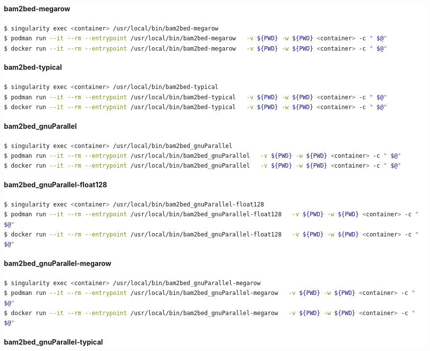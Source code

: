 
#### bam2bed-megarow

```bash
$ singularity exec <container> /usr/local/bin/bam2bed-megarow
$ podman run --it --rm --entrypoint /usr/local/bin/bam2bed-megarow   -v ${PWD} -w ${PWD} <container> -c " $@"
$ docker run --it --rm --entrypoint /usr/local/bin/bam2bed-megarow   -v ${PWD} -w ${PWD} <container> -c " $@"
```


#### bam2bed-typical

```bash
$ singularity exec <container> /usr/local/bin/bam2bed-typical
$ podman run --it --rm --entrypoint /usr/local/bin/bam2bed-typical   -v ${PWD} -w ${PWD} <container> -c " $@"
$ docker run --it --rm --entrypoint /usr/local/bin/bam2bed-typical   -v ${PWD} -w ${PWD} <container> -c " $@"
```


#### bam2bed_gnuParallel

```bash
$ singularity exec <container> /usr/local/bin/bam2bed_gnuParallel
$ podman run --it --rm --entrypoint /usr/local/bin/bam2bed_gnuParallel   -v ${PWD} -w ${PWD} <container> -c " $@"
$ docker run --it --rm --entrypoint /usr/local/bin/bam2bed_gnuParallel   -v ${PWD} -w ${PWD} <container> -c " $@"
```


#### bam2bed_gnuParallel-float128

```bash
$ singularity exec <container> /usr/local/bin/bam2bed_gnuParallel-float128
$ podman run --it --rm --entrypoint /usr/local/bin/bam2bed_gnuParallel-float128   -v ${PWD} -w ${PWD} <container> -c " $@"
$ docker run --it --rm --entrypoint /usr/local/bin/bam2bed_gnuParallel-float128   -v ${PWD} -w ${PWD} <container> -c " $@"
```


#### bam2bed_gnuParallel-megarow

```bash
$ singularity exec <container> /usr/local/bin/bam2bed_gnuParallel-megarow
$ podman run --it --rm --entrypoint /usr/local/bin/bam2bed_gnuParallel-megarow   -v ${PWD} -w ${PWD} <container> -c " $@"
$ docker run --it --rm --entrypoint /usr/local/bin/bam2bed_gnuParallel-megarow   -v ${PWD} -w ${PWD} <container> -c " $@"
```


#### bam2bed_gnuParallel-typical
